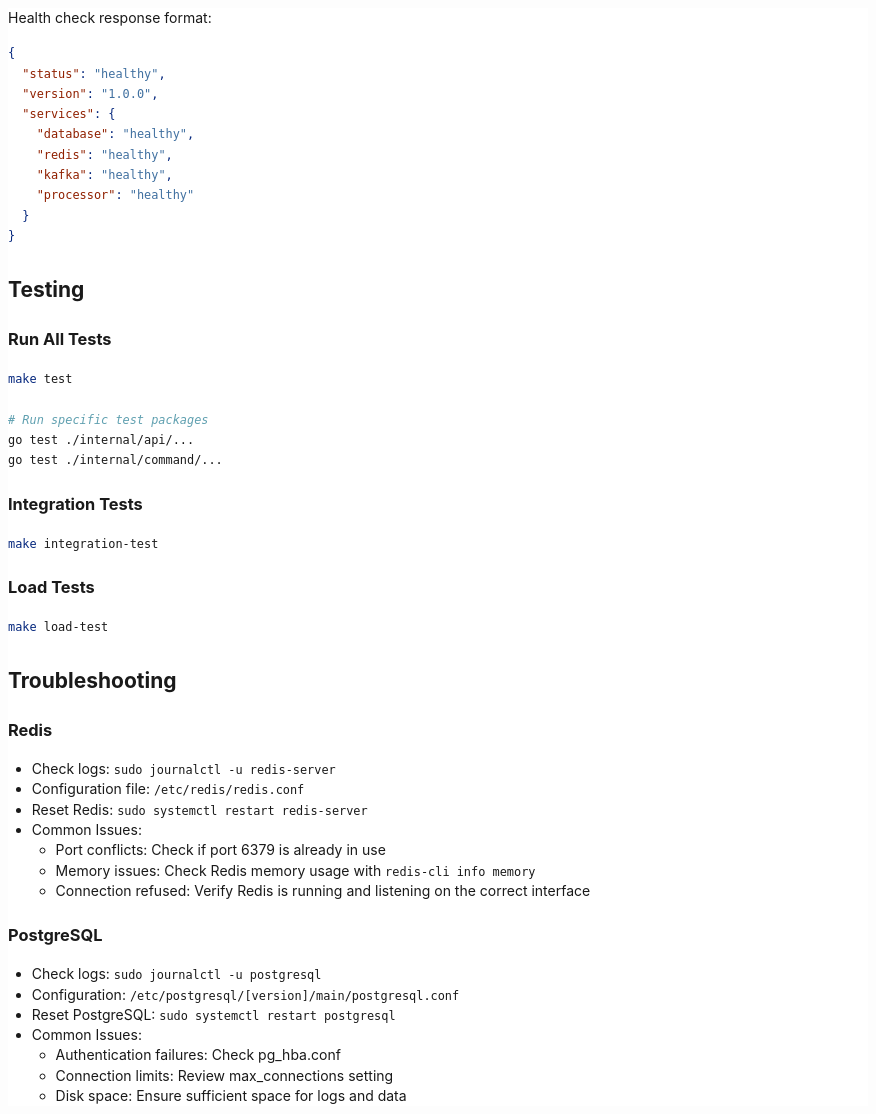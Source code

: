 Health check response format:
```json
{
  "status": "healthy",
  "version": "1.0.0",
  "services": {
    "database": "healthy",
    "redis": "healthy",
    "kafka": "healthy",
    "processor": "healthy"
  }
}
```

## Testing

### Run All Tests
```bash
make test

# Run specific test packages
go test ./internal/api/...
go test ./internal/command/...
```

### Integration Tests
```bash
make integration-test
```

### Load Tests
```bash
make load-test
```

## Troubleshooting

### Redis
- Check logs: `sudo journalctl -u redis-server`
- Configuration file: `/etc/redis/redis.conf`
- Reset Redis: `sudo systemctl restart redis-server`
- Common Issues:
  - Port conflicts: Check if port 6379 is already in use
  - Memory issues: Check Redis memory usage with `redis-cli info memory`
  - Connection refused: Verify Redis is running and listening on the correct interface

### PostgreSQL
- Check logs: `sudo journalctl -u postgresql`
- Configuration: `/etc/postgresql/[version]/main/postgresql.conf`
- Reset PostgreSQL: `sudo systemctl restart postgresql`
- Common Issues:
  - Authentication failures: Check pg_hba.conf
  - Connection limits: Review max_connections setting
  - Disk space: Ensure sufficient space for logs and data
